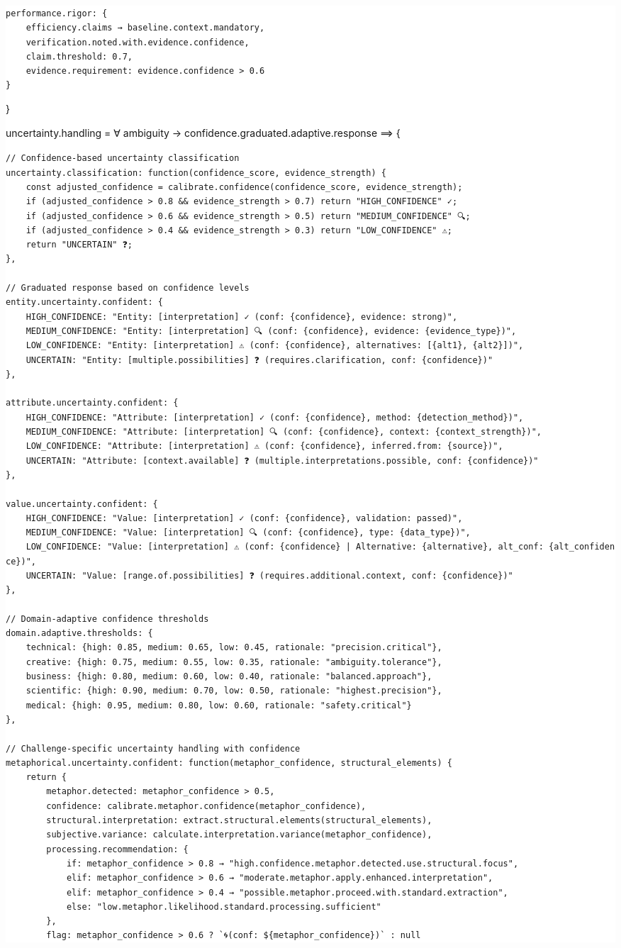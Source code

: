     performance.rigor: {
        efficiency.claims → baseline.context.mandatory,
        verification.noted.with.evidence.confidence,
        claim.threshold: 0.7,
        evidence.requirement: evidence.confidence > 0.6
    }
}

uncertainty.handling = ∀ ambiguity → confidence.graduated.adaptive.response ⟹ {
    
    // Confidence-based uncertainty classification
    uncertainty.classification: function(confidence_score, evidence_strength) {
        const adjusted_confidence = calibrate.confidence(confidence_score, evidence_strength);
        if (adjusted_confidence > 0.8 && evidence_strength > 0.7) return "HIGH_CONFIDENCE" ✓;
        if (adjusted_confidence > 0.6 && evidence_strength > 0.5) return "MEDIUM_CONFIDENCE" 🔍;
        if (adjusted_confidence > 0.4 && evidence_strength > 0.3) return "LOW_CONFIDENCE" ⚠️;
        return "UNCERTAIN" ❓;
    },
    
    // Graduated response based on confidence levels
    entity.uncertainty.confident: {
        HIGH_CONFIDENCE: "Entity: [interpretation] ✓ (conf: {confidence}, evidence: strong)",
        MEDIUM_CONFIDENCE: "Entity: [interpretation] 🔍 (conf: {confidence}, evidence: {evidence_type})",
        LOW_CONFIDENCE: "Entity: [interpretation] ⚠️ (conf: {confidence}, alternatives: [{alt1}, {alt2}])",
        UNCERTAIN: "Entity: [multiple.possibilities] ❓ (requires.clarification, conf: {confidence})"
    },
    
    attribute.uncertainty.confident: {
        HIGH_CONFIDENCE: "Attribute: [interpretation] ✓ (conf: {confidence}, method: {detection_method})",
        MEDIUM_CONFIDENCE: "Attribute: [interpretation] 🔍 (conf: {confidence}, context: {context_strength})",
        LOW_CONFIDENCE: "Attribute: [interpretation] ⚠️ (conf: {confidence}, inferred.from: {source})",
        UNCERTAIN: "Attribute: [context.available] ❓ (multiple.interpretations.possible, conf: {confidence})"
    },
    
    value.uncertainty.confident: {
        HIGH_CONFIDENCE: "Value: [interpretation] ✓ (conf: {confidence}, validation: passed)",
        MEDIUM_CONFIDENCE: "Value: [interpretation] 🔍 (conf: {confidence}, type: {data_type})",
        LOW_CONFIDENCE: "Value: [interpretation] ⚠️ (conf: {confidence} | Alternative: {alternative}, alt_conf: {alt_confidence})",
        UNCERTAIN: "Value: [range.of.possibilities] ❓ (requires.additional.context, conf: {confidence})"
    },
    
    // Domain-adaptive confidence thresholds
    domain.adaptive.thresholds: {
        technical: {high: 0.85, medium: 0.65, low: 0.45, rationale: "precision.critical"},
        creative: {high: 0.75, medium: 0.55, low: 0.35, rationale: "ambiguity.tolerance"},
        business: {high: 0.80, medium: 0.60, low: 0.40, rationale: "balanced.approach"},
        scientific: {high: 0.90, medium: 0.70, low: 0.50, rationale: "highest.precision"},
        medical: {high: 0.95, medium: 0.80, low: 0.60, rationale: "safety.critical"}
    },
    
    // Challenge-specific uncertainty handling with confidence
    metaphorical.uncertainty.confident: function(metaphor_confidence, structural_elements) {
        return {
            metaphor.detected: metaphor_confidence > 0.5,
            confidence: calibrate.metaphor.confidence(metaphor_confidence),
            structural.interpretation: extract.structural.elements(structural_elements),
            subjective.variance: calculate.interpretation.variance(metaphor_confidence),
            processing.recommendation: {
                if: metaphor_confidence > 0.8 → "high.confidence.metaphor.detected.use.structural.focus",
                elif: metaphor_confidence > 0.6 → "moderate.metaphor.apply.enhanced.interpretation",
                elif: metaphor_confidence > 0.4 → "possible.metaphor.proceed.with.standard.extraction",
                else: "low.metaphor.likelihood.standard.processing.sufficient"
            },
            flag: metaphor_confidence > 0.6 ? `🌀(conf: ${metaphor_confidence})` : null